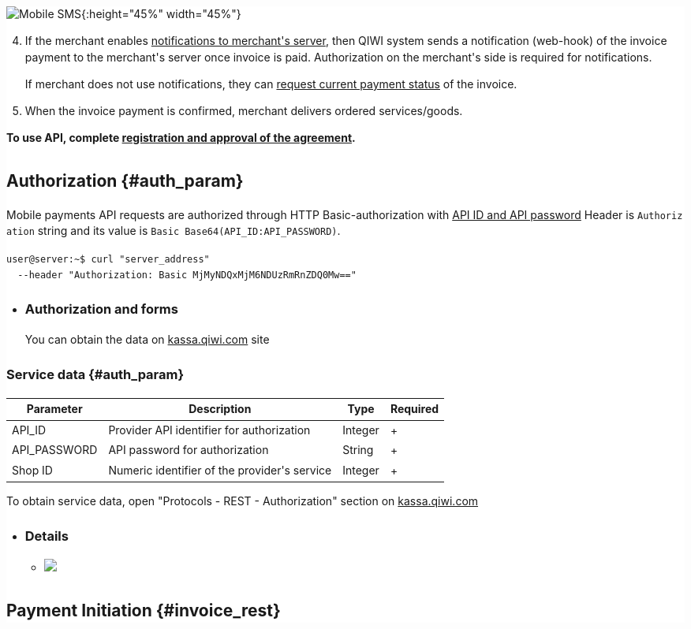    ![Mobile SMS](/images/pull_mobile_en.jpg){:height="45%" width="45%"}

4. If the merchant enables [notifications to merchant's server](#notification_en), then QIWI system sends a notification (web-hook) of the invoice payment to the merchant's server once invoice is paid. Authorization on the merchant's side is required for notifications.

   If merchant does not use notifications, they can [request current payment status](#invoice-status) of the invoice.

5.  When the invoice payment is confirmed, merchant delivers ordered services/goods.

**To use API, complete [registration and approval of the agreement](https://kassa.qiwi.com).**


## Authorization {#auth_param}

Mobile payments API requests are authorized through HTTP Basic-authorization with [API ID and API password](#auth_param) Header is `Authorization` string and its value is `Basic Base64(API_ID:API_PASSWORD)`.

~~~shell
user@server:~$ curl "server_address"
  --header "Authorization: Basic MjMyNDQxMjM6NDUzRmRnZDQ0Mw=="
~~~

<ul class="nestedList params">
    <li><h3>Authorization and forms</h3><span>You can obtain the data on <a href="https://kassa.qiwi.com">kassa.qiwi.com</a> site</span>
    </li>
</ul>

### Service data {#auth_param}

Parameter|Description|Type|Required
 ---------|--------|---|------
 API_ID | Provider API identifier for authorization | Integer| +
 API_PASSWORD | API password for authorization| String | +
 Shop ID | Numeric identifier of the provider's service | Integer | +

<aside class="notice">
To obtain service data, open "Protocols - REST - Authorization" section on <a href='http://kassa.qiwi.com'>kassa.qiwi.com</a>

<ul class="nestedList notice_image">
    <li><h3>Details</h3>
        <ul>
             <li><img src="/images/pull_rest_auth_kassa.png" /></li>
        </ul>
    </li>
</ul>

</aside>

## Payment Initiation {#invoice_rest}
